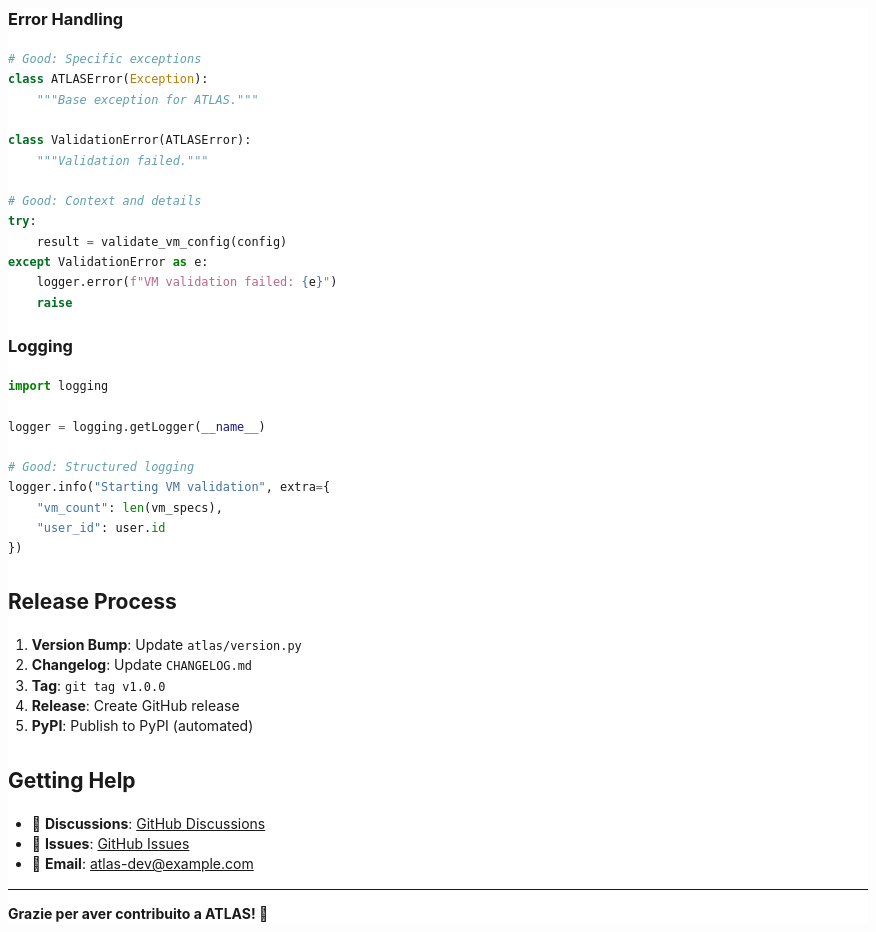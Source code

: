 ### Error Handling

```python
# Good: Specific exceptions
class ATLASError(Exception):
    """Base exception for ATLAS."""

class ValidationError(ATLASError):
    """Validation failed."""

# Good: Context and details
try:
    result = validate_vm_config(config)
except ValidationError as e:
    logger.error(f"VM validation failed: {e}")
    raise
```

### Logging

```python
import logging

logger = logging.getLogger(__name__)

# Good: Structured logging
logger.info("Starting VM validation", extra={
    "vm_count": len(vm_specs),
    "user_id": user.id
})
```

## Release Process

1. **Version Bump**: Update `atlas/version.py`
2. **Changelog**: Update `CHANGELOG.md`
3. **Tag**: `git tag v1.0.0`
4. **Release**: Create GitHub release
5. **PyPI**: Publish to PyPI (automated)

## Getting Help

- 💬 **Discussions**: [GitHub Discussions](https://github.com/ssignori76/ATLAS/discussions)
- 🐛 **Issues**: [GitHub Issues](https://github.com/ssignori76/ATLAS/issues)
- 📧 **Email**: atlas-dev@example.com

---

**Grazie per aver contribuito a ATLAS! 🚀**
